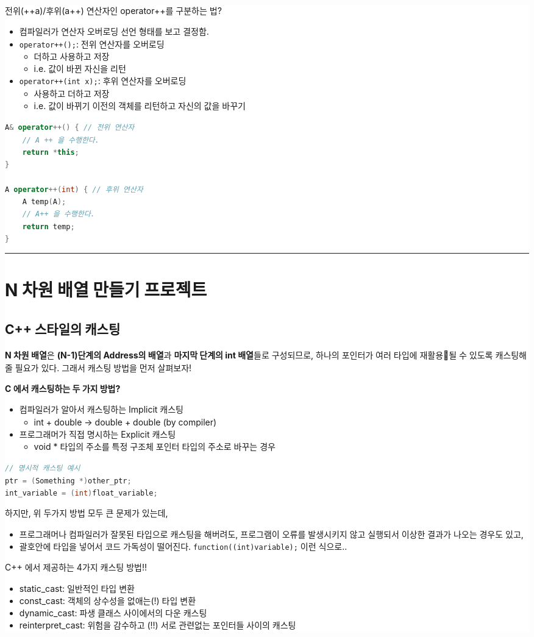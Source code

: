 전위(++a)/후위(a++) 연산자인 operator++를 구분하는 법? 
- 컴파일러가 연산자 오버로딩 선언 형태를 보고 결정함.
- `operator++();`: 전위 연산자를 오버로딩
	- 더하고 사용하고 저장
	- i.e. 값이 바뀐 자신을 리턴
- `operator++(int x);`: 후위 연산자를 오버로딩
	- 사용하고 더하고 저장
	- i.e. 값이 바뀌기 이전의 객체를 리턴하고 자신의 값을 바꾸기

```cpp
A& operator++() { // 전위 연산자
	// A ++ 을 수행한다. 
	return *this; 
}

A operator++(int) { // 후위 연산자
	A temp(A); 
	// A++ 을 수행한다. 
	return temp; 
}
```

---

# N 차원 배열 만들기 프로젝트

## C++ 스타일의 캐스팅

**N 차원 배열**은 **(N-1)단계의 Address의 배열**과 **마지막 단계의 int 배열**들로 구성되므로, 하나의 포인터가 여러 타입에 재활용될 수 있도록 캐스팅해 줄 필요가 있다. 그래서 캐스팅 방법을 먼저 살펴보자!

**C 에서 캐스팅하는 두 가지 방법?**
- 컴파일러가 알아서 캐스팅하는 Implicit 캐스팅
	- int + double $\rightarrow$ double + double (by compiler)
- 프로그래머가 직접 명시하는 Explicit 캐스팅
	- void \* 타입의 주소를 특정 구조체 포인터 타입의 주소로 바꾸는 경우

```cpp
// 명시적 캐스팅 예시
ptr = (Something *)other_ptr;
int_variable = (int)float_variable;
```

하지만, 위 두가지 방법 모두 큰 문제가 있는데, 
- 프로그래머나 컴파일러가 잘못된 타입으로 캐스팅을 해버려도, 프로그램이 오류를 발생시키지 않고 실행되서 이상한 결과가 나오는 경우도 있고,
- 괄호안에 타입을 넣어서 코드 가독성이 떨어진다. `function((int)variable);` 이런 식으로..

C++ 에서 제공하는 4가지 캐스팅 방법!!
- static_cast: 일반적인 타입 변환
- const_cast: 객체의 상수성을 없애는(!) 타입 변환
- dynamic_cast: 파생 클래스 사이에서의 다운 캐스팅
- reinterpret_cast: 위험을 감수하고 (!!) 서로 관련없는 포인터들 사이의 캐스팅
